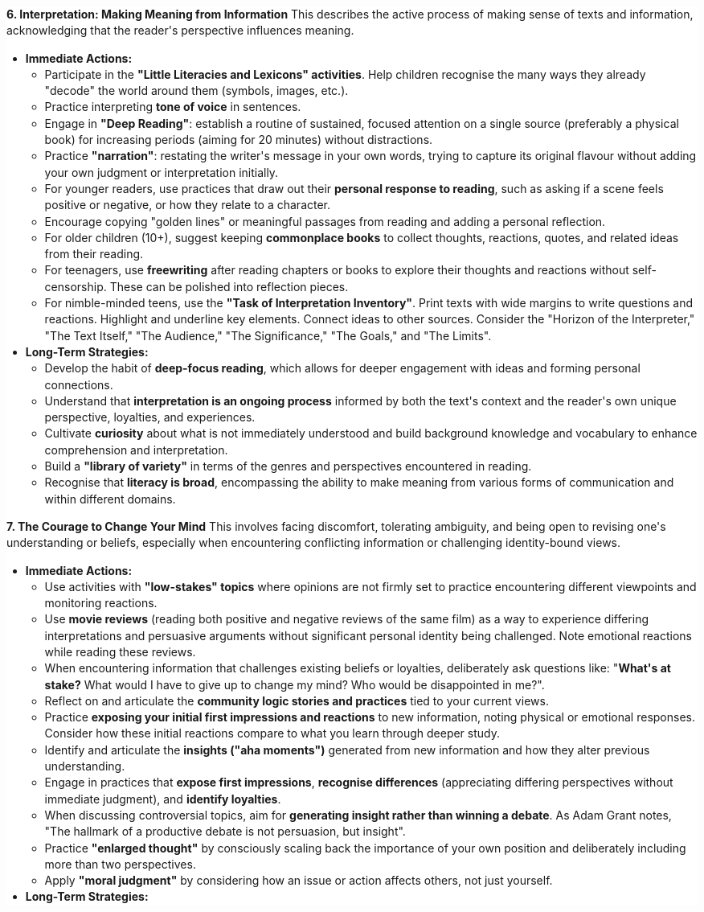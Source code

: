 **6. Interpretation: Making Meaning from Information** This describes the active process of making sense of texts and information, acknowledging that the reader's perspective influences meaning.

- **Immediate Actions:**
    - Participate in the **"Little Literacies and Lexicons" activities**. Help children recognise the many ways they already "decode" the world around them (symbols, images, etc.).
    - Practice interpreting **tone of voice** in sentences.
    - Engage in **"Deep Reading"**: establish a routine of sustained, focused attention on a single source (preferably a physical book) for increasing periods (aiming for 20 minutes) without distractions.
    - Practice **"narration"**: restating the writer's message in your own words, trying to capture its original flavour without adding your own judgment or interpretation initially.
    - For younger readers, use practices that draw out their **personal response to reading**, such as asking if a scene feels positive or negative, or how they relate to a character.
    - Encourage copying "golden lines" or meaningful passages from reading and adding a personal reflection.
    - For older children (10+), suggest keeping **commonplace books** to collect thoughts, reactions, quotes, and related ideas from their reading.
    - For teenagers, use **freewriting** after reading chapters or books to explore their thoughts and reactions without self-censorship. These can be polished into reflection pieces.
    - For nimble-minded teens, use the **"Task of Interpretation Inventory"**. Print texts with wide margins to write questions and reactions. Highlight and underline key elements. Connect ideas to other sources. Consider the "Horizon of the Interpreter," "The Text Itself," "The Audience," "The Significance," "The Goals," and "The Limits".
- **Long-Term Strategies:**
    - Develop the habit of **deep-focus reading**, which allows for deeper engagement with ideas and forming personal connections.
    - Understand that **interpretation is an ongoing process** informed by both the text's context and the reader's own unique perspective, loyalties, and experiences.
    - Cultivate **curiosity** about what is not immediately understood and build background knowledge and vocabulary to enhance comprehension and interpretation.
    - Build a **"library of variety"** in terms of the genres and perspectives encountered in reading.
    - Recognise that **literacy is broad**, encompassing the ability to make meaning from various forms of communication and within different domains.

**7. The Courage to Change Your Mind** This involves facing discomfort, tolerating ambiguity, and being open to revising one's understanding or beliefs, especially when encountering conflicting information or challenging identity-bound views.

- **Immediate Actions:**
    - Use activities with **"low-stakes" topics** where opinions are not firmly set to practice encountering different viewpoints and monitoring reactions.
    - Use **movie reviews** (reading both positive and negative reviews of the same film) as a way to experience differing interpretations and persuasive arguments without significant personal identity being challenged. Note emotional reactions while reading these reviews.
    - When encountering information that challenges existing beliefs or loyalties, deliberately ask questions like: "**What's at stake?** What would I have to give up to change my mind? Who would be disappointed in me?".
    - Reflect on and articulate the **community logic stories and practices** tied to your current views.
    - Practice **exposing your initial first impressions and reactions** to new information, noting physical or emotional responses. Consider how these initial reactions compare to what you learn through deeper study.
    - Identify and articulate the **insights ("aha moments")** generated from new information and how they alter previous understanding.
    - Engage in practices that **expose first impressions**, **recognise differences** (appreciating differing perspectives without immediate judgment), and **identify loyalties**.
    - When discussing controversial topics, aim for **generating insight rather than winning a debate**. As Adam Grant notes, "The hallmark of a productive debate is not persuasion, but insight".
    - Practice **"enlarged thought"** by consciously scaling back the importance of your own position and deliberately including more than two perspectives.
    - Apply **"moral judgment"** by considering how an issue or action affects others, not just yourself.
- **Long-Term Strategies:**